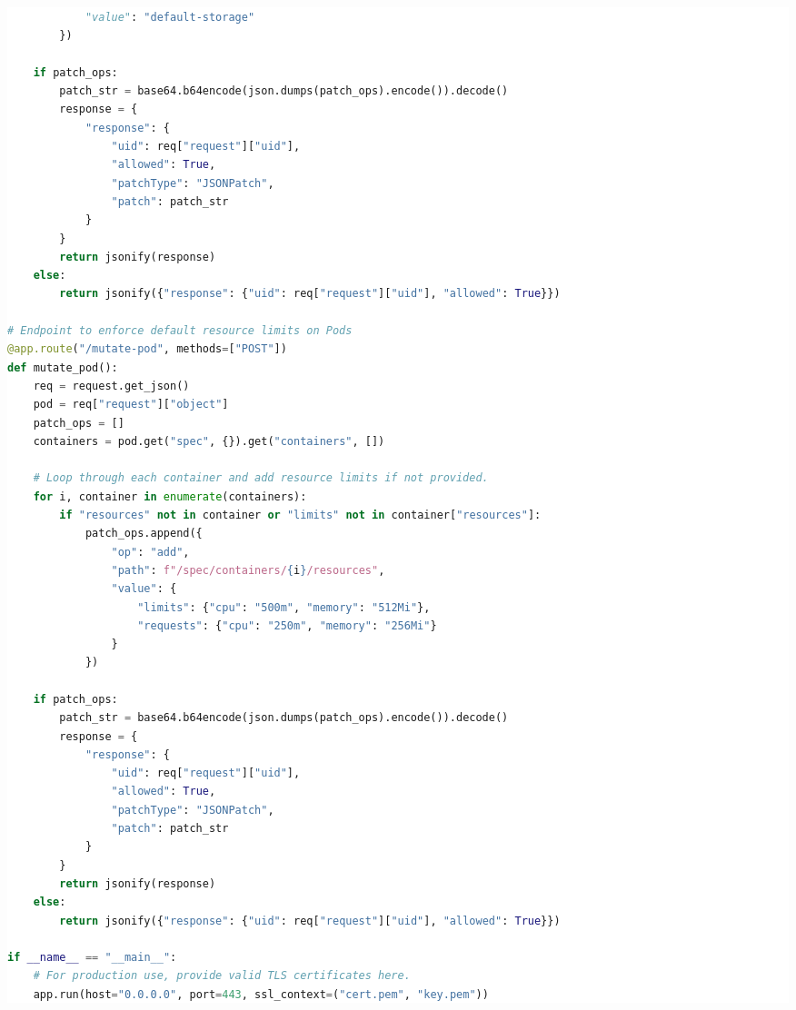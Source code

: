 ```python
            "value": "default-storage"
        })

    if patch_ops:
        patch_str = base64.b64encode(json.dumps(patch_ops).encode()).decode()
        response = {
            "response": {
                "uid": req["request"]["uid"],
                "allowed": True,
                "patchType": "JSONPatch",
                "patch": patch_str
            }
        }
        return jsonify(response)
    else:
        return jsonify({"response": {"uid": req["request"]["uid"], "allowed": True}})

# Endpoint to enforce default resource limits on Pods
@app.route("/mutate-pod", methods=["POST"])
def mutate_pod():
    req = request.get_json()
    pod = req["request"]["object"]
    patch_ops = []
    containers = pod.get("spec", {}).get("containers", [])
    
    # Loop through each container and add resource limits if not provided.
    for i, container in enumerate(containers):
        if "resources" not in container or "limits" not in container["resources"]:
            patch_ops.append({
                "op": "add",
                "path": f"/spec/containers/{i}/resources",
                "value": {
                    "limits": {"cpu": "500m", "memory": "512Mi"},
                    "requests": {"cpu": "250m", "memory": "256Mi"}
                }
            })

    if patch_ops:
        patch_str = base64.b64encode(json.dumps(patch_ops).encode()).decode()
        response = {
            "response": {
                "uid": req["request"]["uid"],
                "allowed": True,
                "patchType": "JSONPatch",
                "patch": patch_str
            }
        }
        return jsonify(response)
    else:
        return jsonify({"response": {"uid": req["request"]["uid"], "allowed": True}})

if __name__ == "__main__":
    # For production use, provide valid TLS certificates here.
    app.run(host="0.0.0.0", port=443, ssl_context=("cert.pem", "key.pem"))
```
